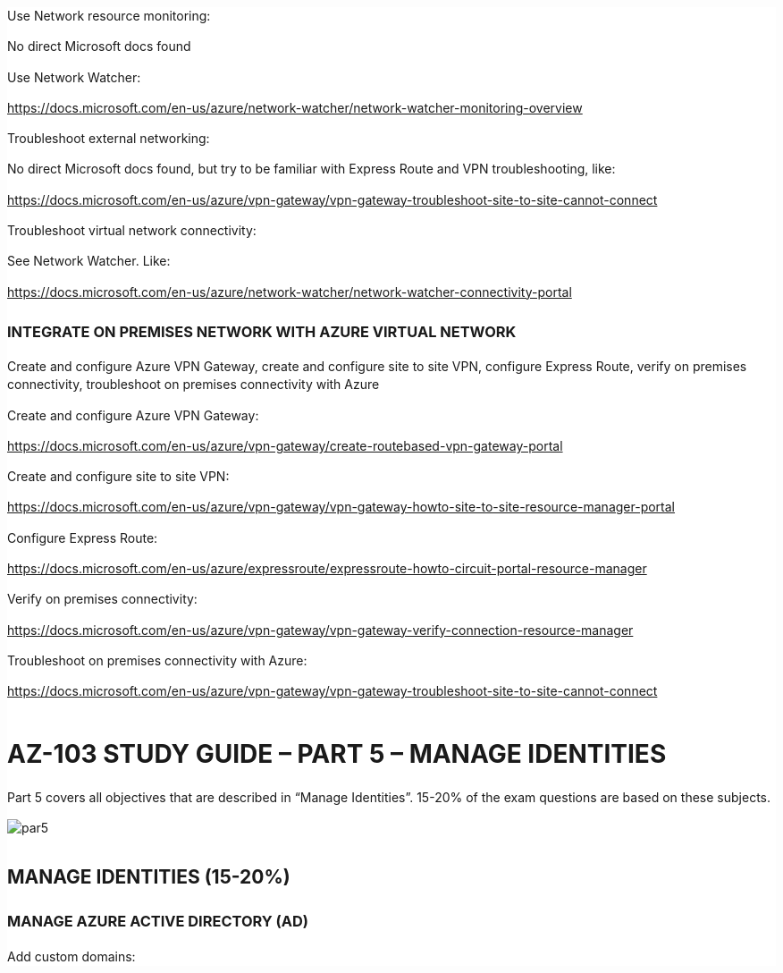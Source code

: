 Use Network resource monitoring:

No direct Microsoft docs found

Use Network Watcher:

https://docs.microsoft.com/en-us/azure/network-watcher/network-watcher-monitoring-overview

Troubleshoot external networking:

No direct Microsoft docs found, but try to be familiar with Express Route and VPN troubleshooting, like:

https://docs.microsoft.com/en-us/azure/vpn-gateway/vpn-gateway-troubleshoot-site-to-site-cannot-connect

Troubleshoot virtual network connectivity:

See Network Watcher. Like:

https://docs.microsoft.com/en-us/azure/network-watcher/network-watcher-connectivity-portal

### INTEGRATE ON PREMISES NETWORK WITH AZURE VIRTUAL NETWORK
Create and configure Azure VPN Gateway, create and configure site to site VPN, configure Express Route, verify on premises connectivity, troubleshoot on premises connectivity with Azure

Create and configure Azure VPN Gateway:

https://docs.microsoft.com/en-us/azure/vpn-gateway/create-routebased-vpn-gateway-portal

Create and configure site to site VPN:

https://docs.microsoft.com/en-us/azure/vpn-gateway/vpn-gateway-howto-site-to-site-resource-manager-portal

Configure Express Route:

https://docs.microsoft.com/en-us/azure/expressroute/expressroute-howto-circuit-portal-resource-manager

Verify on premises connectivity:

https://docs.microsoft.com/en-us/azure/vpn-gateway/vpn-gateway-verify-connection-resource-manager

Troubleshoot on premises connectivity with Azure:

https://docs.microsoft.com/en-us/azure/vpn-gateway/vpn-gateway-troubleshoot-site-to-site-cannot-connect

# AZ-103 STUDY GUIDE – PART 5 – MANAGE IDENTITIES

Part 5 covers all objectives that are described in “Manage Identities”.
15-20% of the exam questions are based on these subjects.

![par5](https://user-images.githubusercontent.com/38914947/61790949-3ce05780-ae21-11e9-877a-5ce68761d215.png)

## MANAGE IDENTITIES (15-20%)
### MANAGE AZURE ACTIVE DIRECTORY (AD)
Add custom domains:
